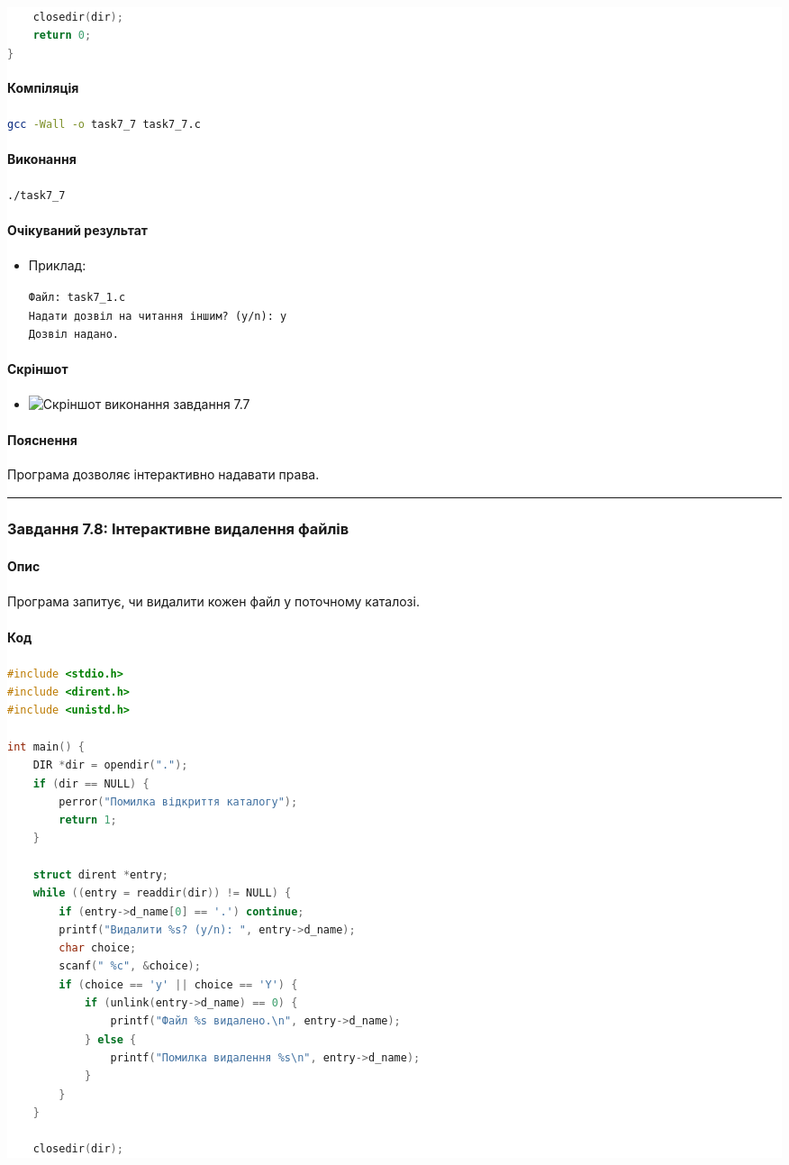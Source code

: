 ```c
    closedir(dir);
    return 0;
}
```

#### Компіляція
```sh
gcc -Wall -o task7_7 task7_7.c
```

#### Виконання
```sh
./task7_7
```

#### Очікуваний результат
- Приклад:  
  ```
  Файл: task7_1.c
  Надати дозвіл на читання іншим? (y/n): y
  Дозвіл надано.
  ```

#### Скріншот
- ![Скріншот виконання завдання 7.7](task7_7_screenshot.png)

#### Пояснення
Програма дозволяє інтерактивно надавати права.

---

### Завдання 7.8: Інтерактивне видалення файлів

#### Опис
Програма запитує, чи видалити кожен файл у поточному каталозі.

#### Код
```c
#include <stdio.h>
#include <dirent.h>
#include <unistd.h>

int main() {
    DIR *dir = opendir(".");
    if (dir == NULL) {
        perror("Помилка відкриття каталогу");
        return 1;
    }

    struct dirent *entry;
    while ((entry = readdir(dir)) != NULL) {
        if (entry->d_name[0] == '.') continue;
        printf("Видалити %s? (y/n): ", entry->d_name);
        char choice;
        scanf(" %c", &choice);
        if (choice == 'y' || choice == 'Y') {
            if (unlink(entry->d_name) == 0) {
                printf("Файл %s видалено.\n", entry->d_name);
            } else {
                printf("Помилка видалення %s\n", entry->d_name);
            }
        }
    }

    closedir(dir);
```